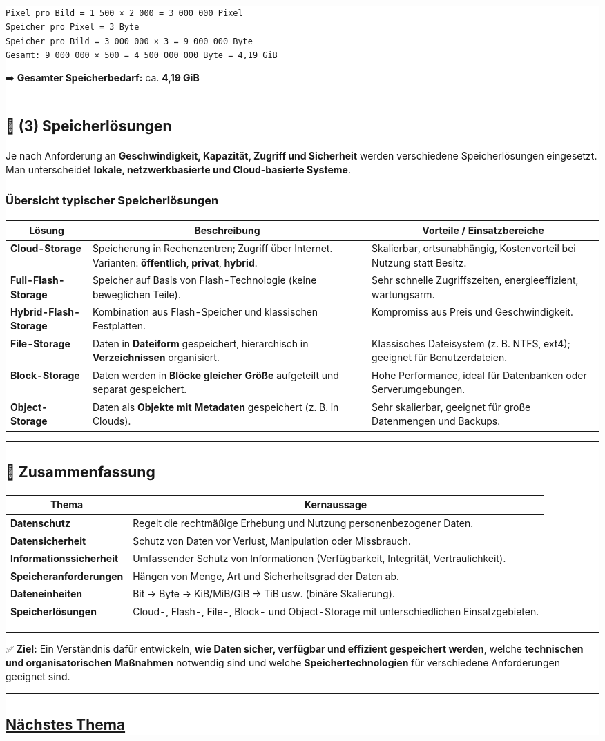 ```
Pixel pro Bild = 1 500 × 2 000 = 3 000 000 Pixel
Speicher pro Pixel = 3 Byte
Speicher pro Bild = 3 000 000 × 3 = 9 000 000 Byte
Gesamt: 9 000 000 × 500 = 4 500 000 000 Byte = 4,19 GiB
```

➡️ **Gesamter Speicherbedarf:** ca. **4,19 GiB**

---

## 🧰 (3) Speicherlösungen

Je nach Anforderung an **Geschwindigkeit, Kapazität, Zugriff und Sicherheit** werden verschiedene Speicherlösungen eingesetzt.
Man unterscheidet **lokale, netzwerkbasierte und Cloud-basierte Systeme**.

### Übersicht typischer Speicherlösungen

| Lösung                   | Beschreibung                                                                                            | Vorteile / Einsatzbereiche                                                |
| ------------------------ | ------------------------------------------------------------------------------------------------------- | ------------------------------------------------------------------------- |
| **Cloud-Storage**        | Speicherung in Rechenzentren; Zugriff über Internet. Varianten: **öffentlich**, **privat**, **hybrid**. | Skalierbar, ortsunabhängig, Kostenvorteil bei Nutzung statt Besitz.       |
| **Full-Flash-Storage**   | Speicher auf Basis von Flash-Technologie (keine beweglichen Teile).                                     | Sehr schnelle Zugriffszeiten, energieeffizient, wartungsarm.              |
| **Hybrid-Flash-Storage** | Kombination aus Flash-Speicher und klassischen Festplatten.                                             | Kompromiss aus Preis und Geschwindigkeit.                                 |
| **File-Storage**         | Daten in **Dateiform** gespeichert, hierarchisch in **Verzeichnissen** organisiert.                     | Klassisches Dateisystem (z. B. NTFS, ext4); geeignet für Benutzerdateien. |
| **Block-Storage**        | Daten werden in **Blöcke gleicher Größe** aufgeteilt und separat gespeichert.                           | Hohe Performance, ideal für Datenbanken oder Serverumgebungen.            |
| **Object-Storage**       | Daten als **Objekte mit Metadaten** gespeichert (z. B. in Clouds).                                      | Sehr skalierbar, geeignet für große Datenmengen und Backups.              |

---

## 🧭 Zusammenfassung

| Thema                      | Kernaussage                                                                             |
| -------------------------- | --------------------------------------------------------------------------------------- |
| **Datenschutz**            | Regelt die rechtmäßige Erhebung und Nutzung personenbezogener Daten.                    |
| **Datensicherheit**        | Schutz von Daten vor Verlust, Manipulation oder Missbrauch.                             |
| **Informationssicherheit** | Umfassender Schutz von Informationen (Verfügbarkeit, Integrität, Vertraulichkeit).      |
| **Speicheranforderungen**  | Hängen von Menge, Art und Sicherheitsgrad der Daten ab.                                 |
| **Dateneinheiten**         | Bit → Byte → KiB/MiB/GiB → TiB usw. (binäre Skalierung).                                |
| **Speicherlösungen**       | Cloud-, Flash-, File-, Block- und Object-Storage mit unterschiedlichen Einsatzgebieten. |

---

✅ **Ziel:**
Ein Verständnis dafür entwickeln, **wie Daten sicher, verfügbar und effizient gespeichert werden**,
welche **technischen und organisatorischen Maßnahmen** notwendig sind
und welche **Speichertechnologien** für verschiedene Anforderungen geeignet sind.


---

## [Nächstes Thema](../5.3_Den_Prozess_der_Softwareentwicklung_analysieren/)